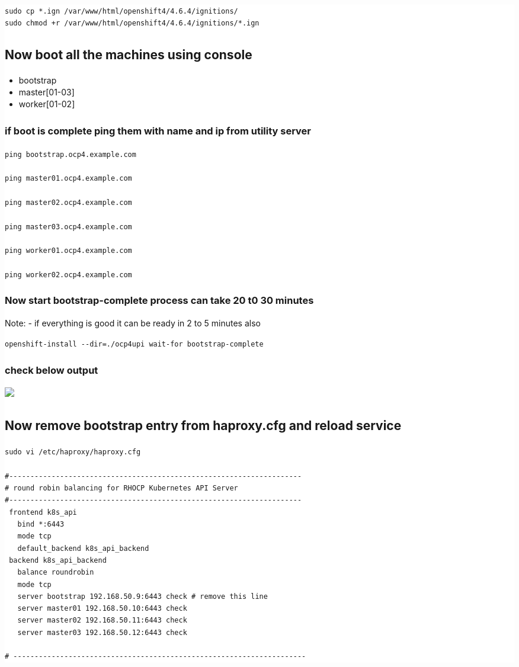 ```
sudo cp *.ign /var/www/html/openshift4/4.6.4/ignitions/
sudo chmod +r /var/www/html/openshift4/4.6.4/ignitions/*.ign

```

## Now boot all the machines using console 
- bootstrap 
- master[01-03]
- worker[01-02]

### if boot is complete ping them with name and ip from utility server

```
ping bootstrap.ocp4.example.com

ping master01.ocp4.example.com

ping master02.ocp4.example.com

ping master03.ocp4.example.com

ping worker01.ocp4.example.com

ping worker02.ocp4.example.com

```

### Now start bootstrap-complete process can take 20 t0 30 minutes

Note: - if everything is good it can be ready in 2 to 5 minutes also 

```
openshift-install --dir=./ocp4upi wait-for bootstrap-complete

```

### check below output 

<img src="boot.png">

## Now remove bootstrap entry from haproxy.cfg and reload service 

```
sudo vi /etc/haproxy/haproxy.cfg 

#---------------------------------------------------------------------
# round robin balancing for RHOCP Kubernetes API Server
#---------------------------------------------------------------------
 frontend k8s_api
   bind *:6443
   mode tcp
   default_backend k8s_api_backend
 backend k8s_api_backend
   balance roundrobin
   mode tcp
   server bootstrap 192.168.50.9:6443 check # remove this line 
   server master01 192.168.50.10:6443 check
   server master02 192.168.50.11:6443 check
   server master03 192.168.50.12:6443 check

# ---------------------------------------------------------------------
```